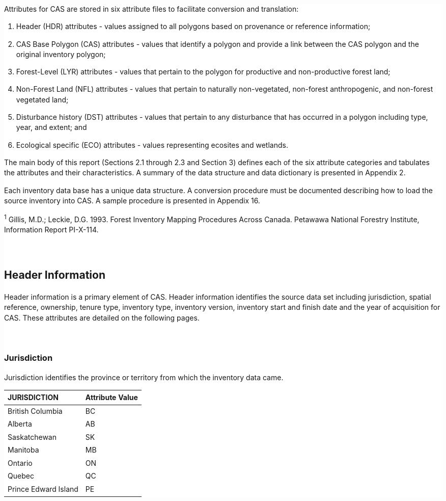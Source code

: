 Attributes for CAS are stored in six attribute files to facilitate
conversion and translation:

1)  Header (HDR) attributes - values assigned to all polygons based on
    provenance or reference information;

2)  CAS Base Polygon (CAS) attributes - values that identify a polygon
    and provide a link between the CAS polygon and the original
    inventory polygon;

3)  Forest-Level (LYR) attributes - values that pertain to the polygon
    for productive and non-productive forest land;

4)  Non-Forest Land (NFL) attributes - values that pertain to naturally
    non-vegetated, non-forest anthropogenic, and non-forest vegetated
    land;

5)  Disturbance history (DST) attributes - values that pertain to any
    disturbance that has occurred in a polygon including type, year, and
    extent; and

6)  Ecological specific (ECO) attributes - values representing ecosites
    and wetlands.

The main body of this report (Sections 2.1 through 2.3 and Section 3)
defines each of the six attribute categories and tabulates the
attributes and their characteristics. A summary of the data structure
and data dictionary is presented in Appendix 2.

Each inventory data base has a unique data structure. A conversion
procedure must be documented describing how to load the source inventory
into CAS. A sample procedure is presented in Appendix 16.

<sup>1</sup> Gillis, M.D.; Leckie, D.G. 1993. Forest Inventory Mapping
Procedures Across Canada. Petawawa National Forestry Institute,
Information Report PI-X-114.

<br>

## Header Information

Header information is a primary element of CAS. Header information
identifies the source data set including jurisdiction, spatial
reference, ownership, tenure type, inventory type, inventory version,
inventory start and finish date and the year of acquisition for CAS.
These attributes are detailed on the following pages.

<br>

### Jurisdiction

Jurisdiction identifies the province or territory from which the
inventory data came.

| JURISDICTION                | Attribute Value |
| :-------------------------- | :-------------- |
| British Columbia            | BC              |
| Alberta                     | AB              |
| Saskatchewan                | SK              |
| Manitoba                    | MB              |
| Ontario                     | ON              |
| Quebec                      | QC              |
| Prince Edward Island        | PE              |